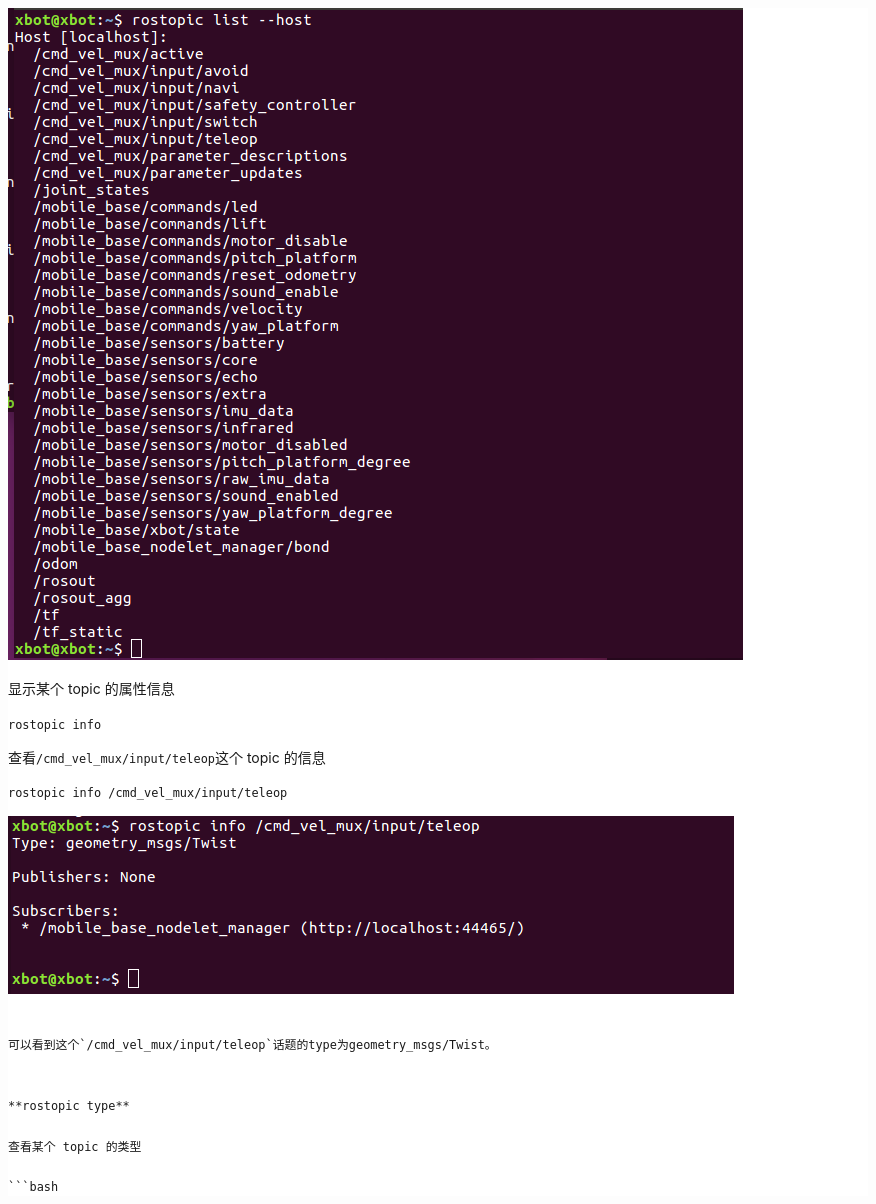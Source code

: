 ![rostopic list host](src/images/Figure_3.58.png)

显示某个 topic 的属性信息

```bash
rostopic info
```
查看`/cmd_vel_mux/input/teleop`这个 topic 的信息

```bash
rostopic info /cmd_vel_mux/input/teleop
```

![rostopic info](src/images/Figure_3.59.png)
```

可以看到这个`/cmd_vel_mux/input/teleop`话题的type为geometry_msgs/Twist。


**rostopic type**

查看某个 topic 的类型

​```bash
```